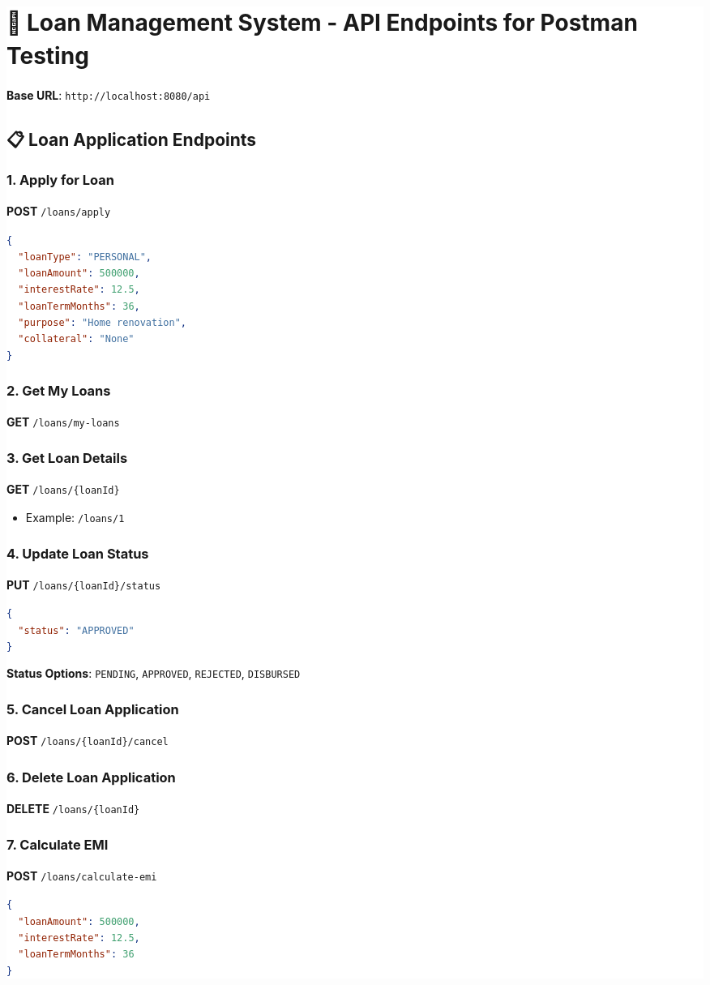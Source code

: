 # 🚀 Loan Management System - API Endpoints for Postman Testing

**Base URL**: `http://localhost:8080/api`

## 📋 Loan Application Endpoints

### 1. Apply for Loan
**POST** `/loans/apply`
```json
{
  "loanType": "PERSONAL",
  "loanAmount": 500000,
  "interestRate": 12.5,
  "loanTermMonths": 36,
  "purpose": "Home renovation",
  "collateral": "None"
}
```

### 2. Get My Loans
**GET** `/loans/my-loans`

### 3. Get Loan Details
**GET** `/loans/{loanId}`
- Example: `/loans/1`

### 4. Update Loan Status
**PUT** `/loans/{loanId}/status`
```json
{
  "status": "APPROVED"
}
```
**Status Options**: `PENDING`, `APPROVED`, `REJECTED`, `DISBURSED`

### 5. Cancel Loan Application
**POST** `/loans/{loanId}/cancel`

### 6. Delete Loan Application
**DELETE** `/loans/{loanId}`

### 7. Calculate EMI
**POST** `/loans/calculate-emi`
```json
{
  "loanAmount": 500000,
  "interestRate": 12.5,
  "loanTermMonths": 36
}
```
